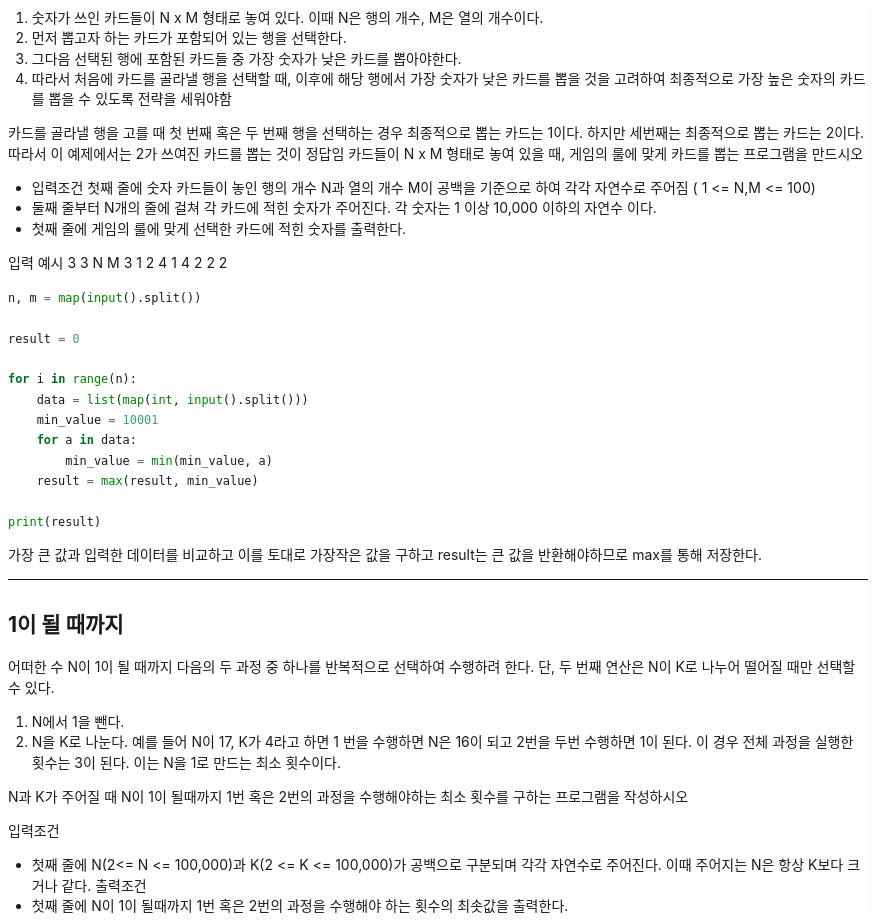 1. 숫자가 쓰인 카드들이 N x M 형태로 놓여 있다. 이때 N은 행의 개수, M은 열의 개수이다.
2. 먼저 뽑고자 하는 카드가 포함되어 있는 행을 선택한다.
3. 그다음 선택된 행에 포함된 카드들 중 가장 숫자가 낮은 카드를 뽑아야한다.
4. 따라서 처음에 카드를 골라낼 행을 선택할 때, 이후에 해당 행에서 가장 숫자가 낮은 카드를 뽑을 것을 고려하여 최종적으로 가장 높은 숫자의 카드를 뽑을 수 있도록 전략을 세워야함

카드를 골라낼 행을 고를 때 첫 번째 혹은 두 번째 행을 선택하는 경우 최종적으로 뽑는 카드는 1이다. 하지만 세번째는 최종적으로 뽑는 카드는 2이다. 따라서 이 예제에서는 2가 쓰여진 카드를 뽑는 것이 정답임
카드들이 N x M 형태로 놓여 있을 때, 게임의 룰에 맞게 카드를 뽑는 프로그램을 만드시오

- 입력조건 첫째 줄에 숫자 카드들이 놓인 행의 개수 N과 열의 개수 M이 공백을 기준으로 하여 각각 자연수로 주어짐 ( 1 <= N,M <= 100)
- 둘째 줄부터 N개의 줄에 걸쳐 각 카드에 적힌 숫자가 주어진다. 각 숫자는 1 이상 10,000 이하의 자연수 이다.
- 첫째 줄에 게임의 룰에 맞게 선택한 카드에 적힌 숫자를 출력한다.

입력 예시
3 3 N M
3 1 2
4 1 4
2 2 2

```python
n, m = map(input().split())

result = 0

for i in range(n):
	data = list(map(int, input().split()))
	min_value = 10001
	for a in data:
		min_value = min(min_value, a)
	result = max(result, min_value)

print(result)
```
가장 큰 값과 입력한 데이터를 비교하고
이를 토대로 가장작은 값을 구하고
result는 큰 값을 반환해야하므로 max를 통해 저장한다.

---
## 1이 될 때까지
어떠한 수 N이 1이 될 때까지 다음의 두 과정 중 하나를 반복적으로 선택하여 수행하려 한다.
단, 두 번째 연산은 N이 K로 나누어 떨어질 때만 선택할 수 있다.
1. N에서 1을 뺀다.
2. N을 K로 나눈다.
예를 들어 N이 17, K가 4라고 하면 1 번을 수행하면 N은 16이 되고 2번을 두번 수행하면 1이 된다.
이 경우 전체 과정을 실행한 횟수는 3이 된다. 이는 N을 1로 만드는 최소 횟수이다.

N과 K가 주어질 때 N이 1이 될때까지 1번 혹은 2번의 과정을 수행해야하는 최소 횟수를 구하는 프로그램을 작성하시오

입력조건
- 첫째 줄에 N(2<= N <= 100,000)과 K(2 <= K <= 100,000)가 공백으로 구분되며 각각 자연수로 주어진다.
  이때 주어지는 N은 항상 K보다 크거나 같다.
출력조건
- 첫째 줄에 N이 1이 될때까지 1번 혹은 2번의 과정을 수행해야 하는 횟수의 최솟값을 출력한다.
